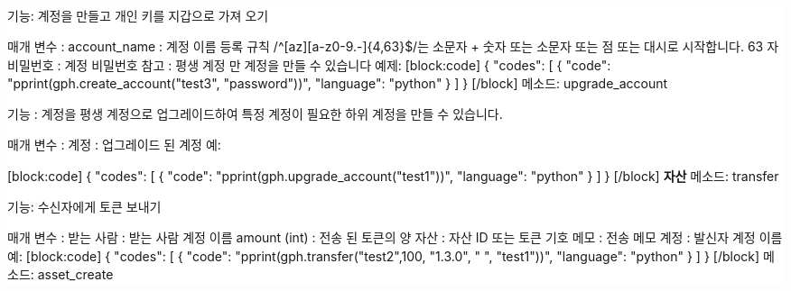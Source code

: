 기능: 계정을 만들고 개인 키를 지갑으로 가져 오기

매개 변수 :
account_name : 계정 이름 등록 규칙 /^[az][a-z0-9.-]{4,63}$/는 소문자 + 숫자 또는 소문자 또는 점 또는 대시로 시작합니다. 63 자
비밀번호 : 계정 비밀번호
참고 : 평생 계정 만 계정을 만들 수 있습니다
예제:
[block:code]
{
  "codes": [
    {
      "code": "pprint(gph.create_account(\"test3\", \"password\"))",
      "language": "python"
    }
  ]
}
[/block]
메소드: upgrade_account

기능 : 계정을 평생 계정으로 업그레이드하여 특정 계정이 필요한 하위 계정을 만들 수 있습니다.

매개 변수 :
계정 : 업그레이드 된 계정
예:

[block:code]
{
  "codes": [
    {
      "code": "pprint(gph.upgrade_account(\"test1\"))",
      "language": "python"
    }
  ]
}
[/block]
**자산**
메소드: transfer

기능: 수신자에게 토큰 보내기

매개 변수 :
받는 사람 : 받는 사람 계정 이름
amount (int) : 전송 된 토큰의 양
자산 : 자산 ID 또는 토큰 기호
메모 : 전송 메모
계정 : 발신자 계정 이름
예:
[block:code]
{
  "codes": [
    {
      "code": "pprint(gph.transfer(\"test2\",100, \"1.3.0\", \" \", \"test1\"))",
      "language": "python"
    }
  ]
}
[/block]
메소드: asset_create
